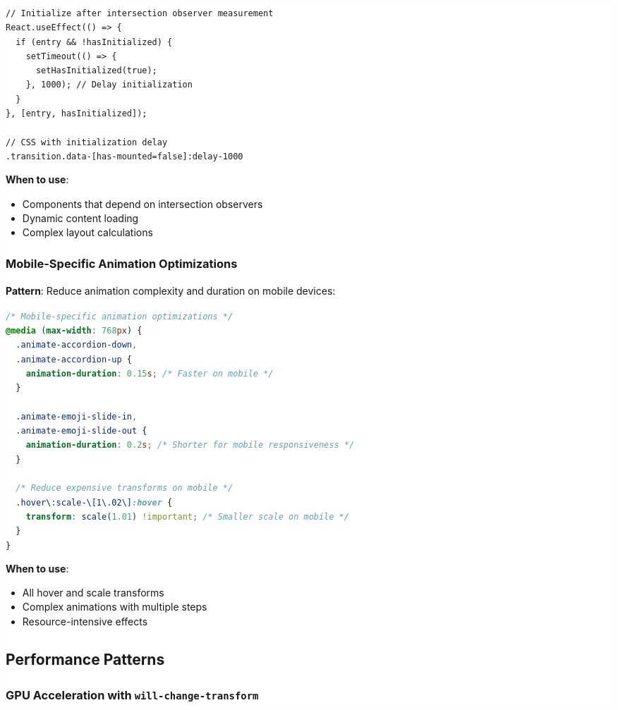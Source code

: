 ```tsx
// Initialize after intersection observer measurement
React.useEffect(() => {
  if (entry && !hasInitialized) {
    setTimeout(() => {
      setHasInitialized(true);
    }, 1000); // Delay initialization
  }
}, [entry, hasInitialized]);

// CSS with initialization delay
.transition.data-[has-mounted=false]:delay-1000
```

**When to use**:

- Components that depend on intersection observers
- Dynamic content loading
- Complex layout calculations

### Mobile-Specific Animation Optimizations

**Pattern**: Reduce animation complexity and duration on mobile devices:

```css
/* Mobile-specific animation optimizations */
@media (max-width: 768px) {
  .animate-accordion-down,
  .animate-accordion-up {
    animation-duration: 0.15s; /* Faster on mobile */
  }

  .animate-emoji-slide-in,
  .animate-emoji-slide-out {
    animation-duration: 0.2s; /* Shorter for mobile responsiveness */
  }

  /* Reduce expensive transforms on mobile */
  .hover\:scale-\[1\.02\]:hover {
    transform: scale(1.01) !important; /* Smaller scale on mobile */
  }
}
```

**When to use**:

- All hover and scale transforms
- Complex animations with multiple steps
- Resource-intensive effects

## Performance Patterns

### GPU Acceleration with `will-change-transform`
